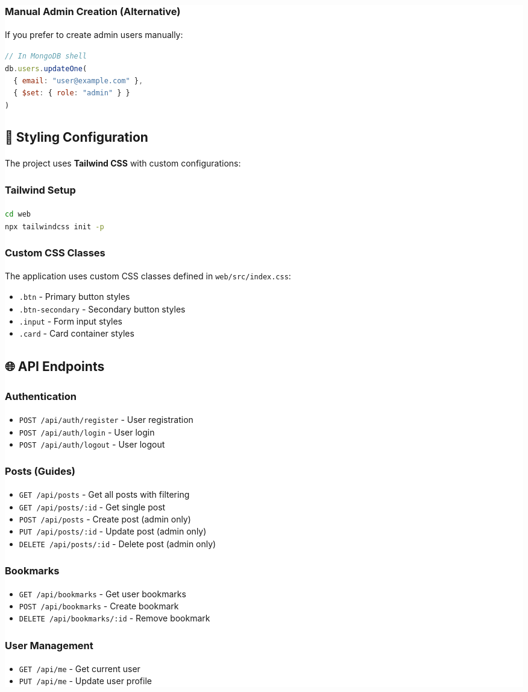 ### Manual Admin Creation (Alternative)

If you prefer to create admin users manually:
```javascript
// In MongoDB shell
db.users.updateOne(
  { email: "user@example.com" },
  { $set: { role: "admin" } }
)
```

## 🎨 Styling Configuration

The project uses **Tailwind CSS** with custom configurations:

### Tailwind Setup
```bash
cd web
npx tailwindcss init -p
```

### Custom CSS Classes
The application uses custom CSS classes defined in `web/src/index.css`:
- `.btn` - Primary button styles
- `.btn-secondary` - Secondary button styles  
- `.input` - Form input styles
- `.card` - Card container styles

## 🌐 API Endpoints

### Authentication
- `POST /api/auth/register` - User registration
- `POST /api/auth/login` - User login
- `POST /api/auth/logout` - User logout

### Posts (Guides)
- `GET /api/posts` - Get all posts with filtering
- `GET /api/posts/:id` - Get single post
- `POST /api/posts` - Create post (admin only)
- `PUT /api/posts/:id` - Update post (admin only)
- `DELETE /api/posts/:id` - Delete post (admin only)

### Bookmarks
- `GET /api/bookmarks` - Get user bookmarks
- `POST /api/bookmarks` - Create bookmark
- `DELETE /api/bookmarks/:id` - Remove bookmark

### User Management
- `GET /api/me` - Get current user
- `PUT /api/me` - Update user profile
